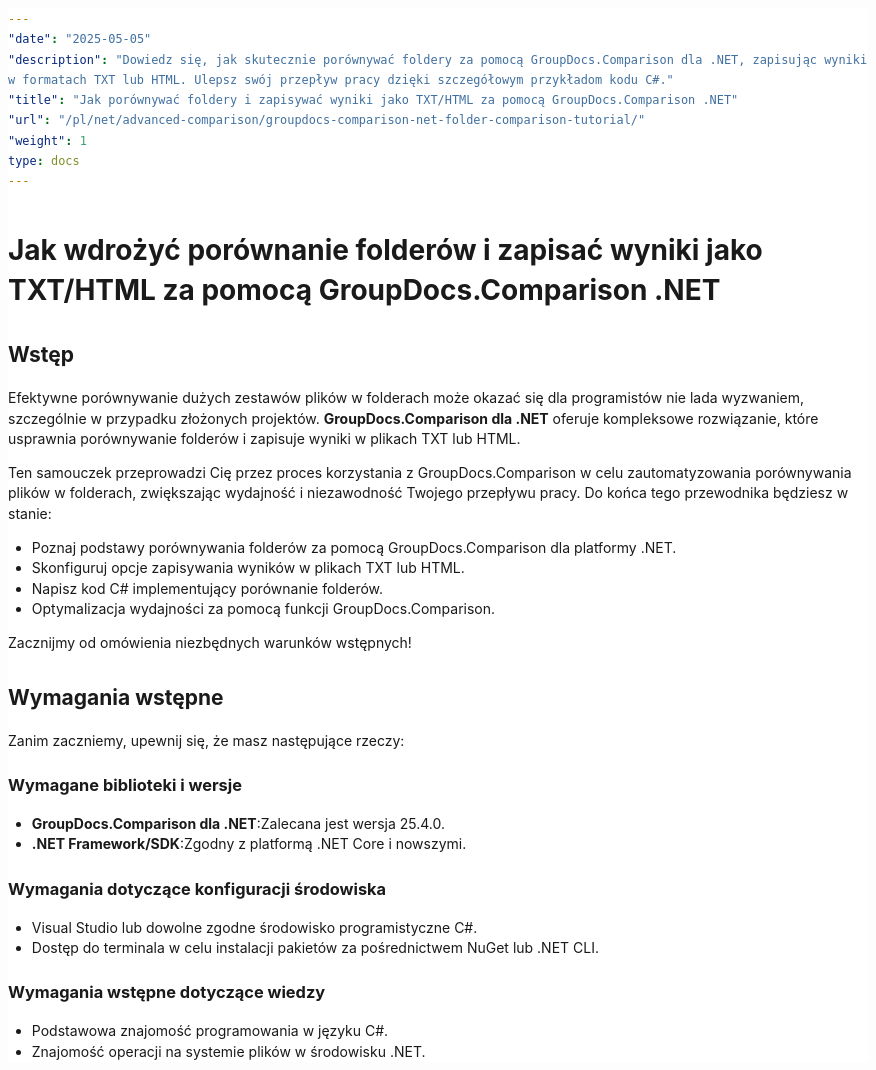 ```yaml
---
"date": "2025-05-05"
"description": "Dowiedz się, jak skutecznie porównywać foldery za pomocą GroupDocs.Comparison dla .NET, zapisując wyniki w formatach TXT lub HTML. Ulepsz swój przepływ pracy dzięki szczegółowym przykładom kodu C#."
"title": "Jak porównywać foldery i zapisywać wyniki jako TXT/HTML za pomocą GroupDocs.Comparison .NET"
"url": "/pl/net/advanced-comparison/groupdocs-comparison-net-folder-comparison-tutorial/"
"weight": 1
type: docs
---
```

# Jak wdrożyć porównanie folderów i zapisać wyniki jako TXT/HTML za pomocą GroupDocs.Comparison .NET

## Wstęp

Efektywne porównywanie dużych zestawów plików w folderach może okazać się dla programistów nie lada wyzwaniem, szczególnie w przypadku złożonych projektów. **GroupDocs.Comparison dla .NET** oferuje kompleksowe rozwiązanie, które usprawnia porównywanie folderów i zapisuje wyniki w plikach TXT lub HTML.

Ten samouczek przeprowadzi Cię przez proces korzystania z GroupDocs.Comparison w celu zautomatyzowania porównywania plików w folderach, zwiększając wydajność i niezawodność Twojego przepływu pracy. Do końca tego przewodnika będziesz w stanie:
- Poznaj podstawy porównywania folderów za pomocą GroupDocs.Comparison dla platformy .NET.
- Skonfiguruj opcje zapisywania wyników w plikach TXT lub HTML.
- Napisz kod C# implementujący porównanie folderów.
- Optymalizacja wydajności za pomocą funkcji GroupDocs.Comparison.

Zacznijmy od omówienia niezbędnych warunków wstępnych!

## Wymagania wstępne

Zanim zaczniemy, upewnij się, że masz następujące rzeczy:

### Wymagane biblioteki i wersje
- **GroupDocs.Comparison dla .NET**:Zalecana jest wersja 25.4.0.
- **.NET Framework/SDK**:Zgodny z platformą .NET Core i nowszymi.

### Wymagania dotyczące konfiguracji środowiska
- Visual Studio lub dowolne zgodne środowisko programistyczne C#.
- Dostęp do terminala w celu instalacji pakietów za pośrednictwem NuGet lub .NET CLI.

### Wymagania wstępne dotyczące wiedzy
- Podstawowa znajomość programowania w języku C#.
- Znajomość operacji na systemie plików w środowisku .NET.
